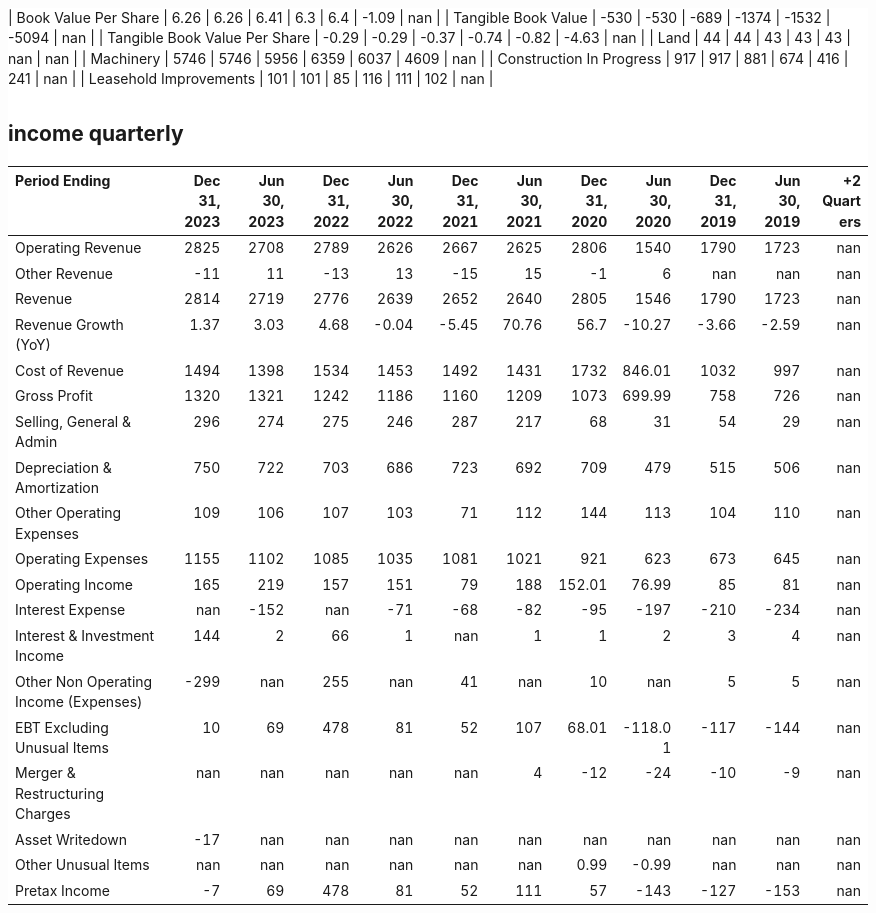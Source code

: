 | Book Value Per Share              |     6.26 |           6.26 |           6.41 |           6.3  |           6.4  |          -1.09 |           nan |
| Tangible Book Value               |  -530    |        -530    |        -689    |       -1374    |       -1532    |       -5094    |           nan |
| Tangible Book Value Per Share     |    -0.29 |          -0.29 |          -0.37 |          -0.74 |          -0.82 |          -4.63 |           nan |
| Land                              |    44    |          44    |          43    |          43    |          43    |         nan    |           nan |
| Machinery                         |  5746    |        5746    |        5956    |        6359    |        6037    |        4609    |           nan |
| Construction In Progress          |   917    |         917    |         881    |         674    |         416    |         241    |           nan |
| Leasehold Improvements            |   101    |         101    |          85    |         116    |         111    |         102    |           nan |

## income quarterly
| Period Ending                         |   Dec 31, 2023 |   Jun 30, 2023 |   Dec 31, 2022 |   Jun 30, 2022 |   Dec 31, 2021 |   Jun 30, 2021 |   Dec 31, 2020 |   Jun 30, 2020 |   Dec 31, 2019 |   Jun 30, 2019 |   +2 Quarters |
|:--------------------------------------|---------------:|---------------:|---------------:|---------------:|---------------:|---------------:|---------------:|---------------:|---------------:|---------------:|--------------:|
| Operating Revenue                     |        2825    |        2708    |        2789    |        2626    |       2667     |        2625    |        2806    |        1540    |        1790    |        1723    |           nan |
| Other Revenue                         |         -11    |          11    |         -13    |          13    |        -15     |          15    |          -1    |           6    |         nan    |         nan    |           nan |
| Revenue                               |        2814    |        2719    |        2776    |        2639    |       2652     |        2640    |        2805    |        1546    |        1790    |        1723    |           nan |
| Revenue Growth (YoY)                  |           1.37 |           3.03 |           4.68 |          -0.04 |         -5.45  |          70.76 |          56.7  |         -10.27 |          -3.66 |          -2.59 |           nan |
| Cost of Revenue                       |        1494    |        1398    |        1534    |        1453    |       1492     |        1431    |        1732    |         846.01 |        1032    |         997    |           nan |
| Gross Profit                          |        1320    |        1321    |        1242    |        1186    |       1160     |        1209    |        1073    |         699.99 |         758    |         726    |           nan |
| Selling, General & Admin              |         296    |         274    |         275    |         246    |        287     |         217    |          68    |          31    |          54    |          29    |           nan |
| Depreciation & Amortization           |         750    |         722    |         703    |         686    |        723     |         692    |         709    |         479    |         515    |         506    |           nan |
| Other Operating Expenses              |         109    |         106    |         107    |         103    |         71     |         112    |         144    |         113    |         104    |         110    |           nan |
| Operating Expenses                    |        1155    |        1102    |        1085    |        1035    |       1081     |        1021    |         921    |         623    |         673    |         645    |           nan |
| Operating Income                      |         165    |         219    |         157    |         151    |         79     |         188    |         152.01 |          76.99 |          85    |          81    |           nan |
| Interest Expense                      |         nan    |        -152    |         nan    |         -71    |        -68     |         -82    |         -95    |        -197    |        -210    |        -234    |           nan |
| Interest & Investment Income          |         144    |           2    |          66    |           1    |        nan     |           1    |           1    |           2    |           3    |           4    |           nan |
| Other Non Operating Income (Expenses) |        -299    |         nan    |         255    |         nan    |         41     |         nan    |          10    |         nan    |           5    |           5    |           nan |
| EBT Excluding Unusual Items           |          10    |          69    |         478    |          81    |         52     |         107    |          68.01 |        -118.01 |        -117    |        -144    |           nan |
| Merger & Restructuring Charges        |         nan    |         nan    |         nan    |         nan    |        nan     |           4    |         -12    |         -24    |         -10    |          -9    |           nan |
| Asset Writedown                       |         -17    |         nan    |         nan    |         nan    |        nan     |         nan    |         nan    |         nan    |         nan    |         nan    |           nan |
| Other Unusual Items                   |         nan    |         nan    |         nan    |         nan    |        nan     |         nan    |           0.99 |          -0.99 |         nan    |         nan    |           nan |
| Pretax Income                         |          -7    |          69    |         478    |          81    |         52     |         111    |          57    |        -143    |        -127    |        -153    |           nan |